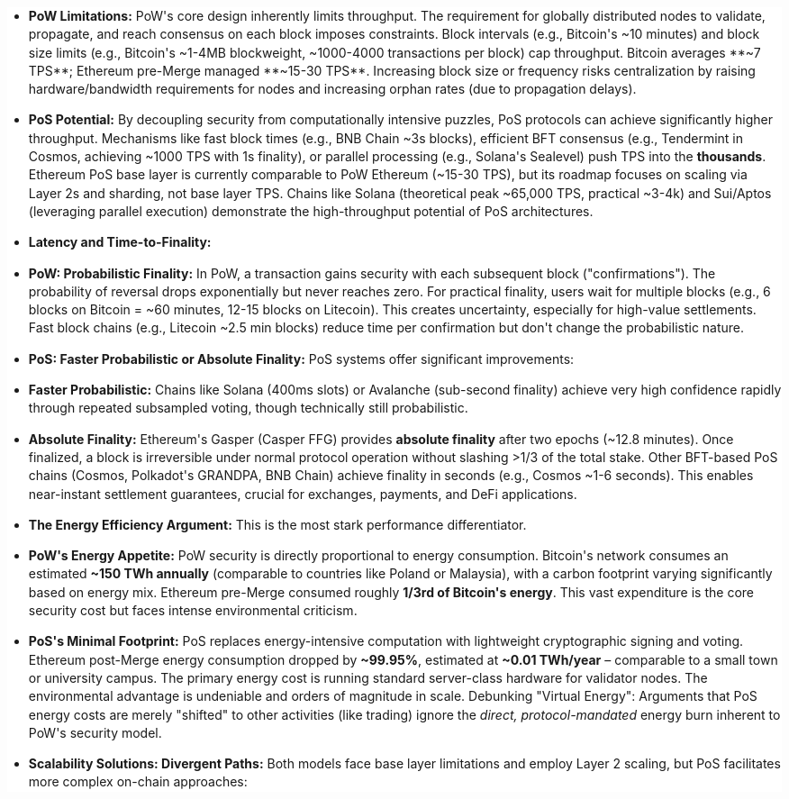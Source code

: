 *   **PoW Limitations:** PoW's core design inherently limits throughput. The requirement for globally distributed nodes to validate, propagate, and reach consensus on each block imposes constraints. Block intervals (e.g., Bitcoin's ~10 minutes) and block size limits (e.g., Bitcoin's ~1-4MB blockweight, ~1000-4000 transactions per block) cap throughput. Bitcoin averages **~7 TPS**; Ethereum pre-Merge managed **~15-30 TPS**. Increasing block size or frequency risks centralization by raising hardware/bandwidth requirements for nodes and increasing orphan rates (due to propagation delays).

*   **PoS Potential:** By decoupling security from computationally intensive puzzles, PoS protocols can achieve significantly higher throughput. Mechanisms like fast block times (e.g., BNB Chain ~3s blocks), efficient BFT consensus (e.g., Tendermint in Cosmos, achieving ~1000 TPS with 1s finality), or parallel processing (e.g., Solana's Sealevel) push TPS into the **thousands**. Ethereum PoS base layer is currently comparable to PoW Ethereum (~15-30 TPS), but its roadmap focuses on scaling via Layer 2s and sharding, not base layer TPS. Chains like Solana (theoretical peak ~65,000 TPS, practical ~3-4k) and Sui/Aptos (leveraging parallel execution) demonstrate the high-throughput potential of PoS architectures.

*   **Latency and Time-to-Finality:**

*   **PoW: Probabilistic Finality:** In PoW, a transaction gains security with each subsequent block ("confirmations"). The probability of reversal drops exponentially but never reaches zero. For practical finality, users wait for multiple blocks (e.g., 6 blocks on Bitcoin = ~60 minutes, 12-15 blocks on Litecoin). This creates uncertainty, especially for high-value settlements. Fast block chains (e.g., Litecoin ~2.5 min blocks) reduce time per confirmation but don't change the probabilistic nature.

*   **PoS: Faster Probabilistic or Absolute Finality:** PoS systems offer significant improvements:

*   **Faster Probabilistic:** Chains like Solana (400ms slots) or Avalanche (sub-second finality) achieve very high confidence rapidly through repeated subsampled voting, though technically still probabilistic.

*   **Absolute Finality:** Ethereum's Gasper (Casper FFG) provides **absolute finality** after two epochs (~12.8 minutes). Once finalized, a block is irreversible under normal protocol operation without slashing >1/3 of the total stake. Other BFT-based PoS chains (Cosmos, Polkadot's GRANDPA, BNB Chain) achieve finality in seconds (e.g., Cosmos ~1-6 seconds). This enables near-instant settlement guarantees, crucial for exchanges, payments, and DeFi applications.

*   **The Energy Efficiency Argument:** This is the most stark performance differentiator.

*   **PoW's Energy Appetite:** PoW security is directly proportional to energy consumption. Bitcoin's network consumes an estimated **~150 TWh annually** (comparable to countries like Poland or Malaysia), with a carbon footprint varying significantly based on energy mix. Ethereum pre-Merge consumed roughly **1/3rd of Bitcoin's energy**. This vast expenditure is the core security cost but faces intense environmental criticism.

*   **PoS's Minimal Footprint:** PoS replaces energy-intensive computation with lightweight cryptographic signing and voting. Ethereum post-Merge energy consumption dropped by **~99.95%**, estimated at **~0.01 TWh/year** – comparable to a small town or university campus. The primary energy cost is running standard server-class hardware for validator nodes. The environmental advantage is undeniable and orders of magnitude in scale. Debunking "Virtual Energy": Arguments that PoS energy costs are merely "shifted" to other activities (like trading) ignore the *direct, protocol-mandated* energy burn inherent to PoW's security model.

*   **Scalability Solutions: Divergent Paths:** Both models face base layer limitations and employ Layer 2 scaling, but PoS facilitates more complex on-chain approaches:
